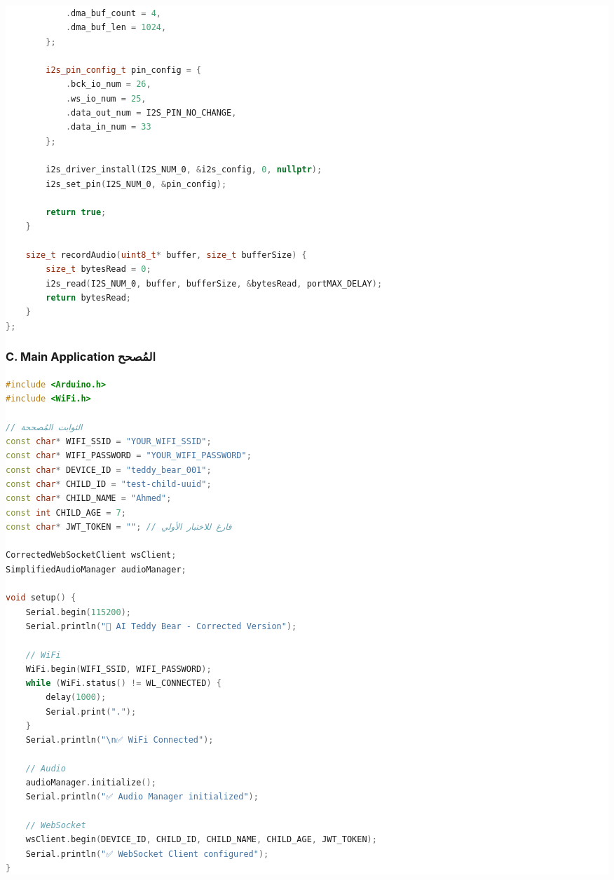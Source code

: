 ```cpp
            .dma_buf_count = 4,
            .dma_buf_len = 1024,
        };
        
        i2s_pin_config_t pin_config = {
            .bck_io_num = 26,
            .ws_io_num = 25,
            .data_out_num = I2S_PIN_NO_CHANGE,
            .data_in_num = 33
        };
        
        i2s_driver_install(I2S_NUM_0, &i2s_config, 0, nullptr);
        i2s_set_pin(I2S_NUM_0, &pin_config);
        
        return true;
    }
    
    size_t recordAudio(uint8_t* buffer, size_t bufferSize) {
        size_t bytesRead = 0;
        i2s_read(I2S_NUM_0, buffer, bufferSize, &bytesRead, portMAX_DELAY);
        return bytesRead;
    }
};
```

### C. Main Application المُصحح

```cpp
#include <Arduino.h>
#include <WiFi.h>

// الثوابت المُصححة
const char* WIFI_SSID = "YOUR_WIFI_SSID";
const char* WIFI_PASSWORD = "YOUR_WIFI_PASSWORD";
const char* DEVICE_ID = "teddy_bear_001";
const char* CHILD_ID = "test-child-uuid";  
const char* CHILD_NAME = "Ahmed";
const int CHILD_AGE = 7;
const char* JWT_TOKEN = ""; // فارغ للاختبار الأولي

CorrectedWebSocketClient wsClient;
SimplifiedAudioManager audioManager;

void setup() {
    Serial.begin(115200);
    Serial.println("🧸 AI Teddy Bear - Corrected Version");
    
    // WiFi
    WiFi.begin(WIFI_SSID, WIFI_PASSWORD);
    while (WiFi.status() != WL_CONNECTED) {
        delay(1000);
        Serial.print(".");
    }
    Serial.println("\n✅ WiFi Connected");
    
    // Audio
    audioManager.initialize();
    Serial.println("✅ Audio Manager initialized");
    
    // WebSocket
    wsClient.begin(DEVICE_ID, CHILD_ID, CHILD_NAME, CHILD_AGE, JWT_TOKEN);
    Serial.println("✅ WebSocket Client configured");
}
```